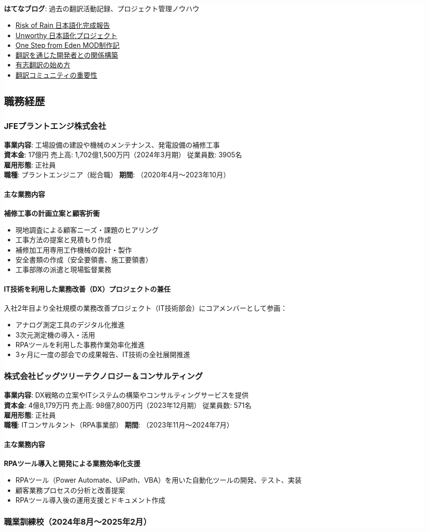 **はてなブログ**: 過去の翻訳活動記録、プロジェクト管理ノウハウ
- [Risk of Rain 日本語化完成報告](https://ibushi-maru.hatenablog.com/entry/2020/11/23/232353)
- [Unworthy 日本語化プロジェクト](https://ibushi-maru.hatenablog.com/entry/2021/07/31/181622)
- [One Step from Eden MOD制作記](https://ibushi-maru.hatenablog.com/entry/2020/08/01/000134)
- [翻訳を通じた開発者との関係構築](https://ibushi-maru.hatenablog.com/entry/2020/04/17/015228)
- [有志翻訳の始め方](https://ibushi-maru.hatenablog.com/entry/2019/04/24/094502)
- [翻訳コミュニティの重要性](https://ibushi-maru.hatenablog.com/entry/2019/03/02/071344)

## 職務経歴

### JFEプラントエンジ株式会社

**事業内容**: 工場設備の建設や機械のメンテナンス、発電設備の補修工事  
**資本金**: 17億円 売上高: 1,702億1,500万円（2024年3月期） 従業員数: 3905名  
**雇用形態**: 正社員  
**職種**: プラントエンジニア（総合職）
**期間**: （2020年4月〜2023年10月）

#### 主な業務内容

**補修工事の計画立案と顧客折衝**
- 現地調査による顧客ニーズ・課題のヒアリング
- 工事方法の提案と見積もり作成
- 補修加工用専用工作機械の設計・製作
- 安全書類の作成（安全要領書、施工要領書）
- 工事部隊の派遣と現場監督業務

#### IT技術を利用した業務改善（DX）プロジェクトの兼任

入社2年目より全社規模の業務改善プロジェクト（IT技術部会）にコアメンバーとして参画：

- アナログ測定工具のデジタル化推進
- 3次元測定機の導入・活用
- RPAツールを利用した事務作業効率化推進
- 3ヶ月に一度の部会での成果報告、IT技術の全社展開推進

### 株式会社ビッグツリーテクノロジー＆コンサルティング

**事業内容**: DX戦略の立案やITシステムの構築やコンサルティングサービスを提供  
**資本金**: 4億8,179万円 売上高: 98億7,800万円（2023年12月期） 従業員数: 571名  
**雇用形態**: 正社員  
**職種**: ITコンサルタント（RPA事業部）
**期間**: （2023年11月〜2024年7月）

#### 主な業務内容

**RPAツール導入と開発による業務効率化支援**
- RPAツール（Power Automate、UiPath、VBA）を用いた自動化ツールの開発、テスト、実装
- 顧客業務プロセスの分析と改善提案
- RPAツール導入後の運用支援とドキュメント作成

### 職業訓練校（2024年8月〜2025年2月）
